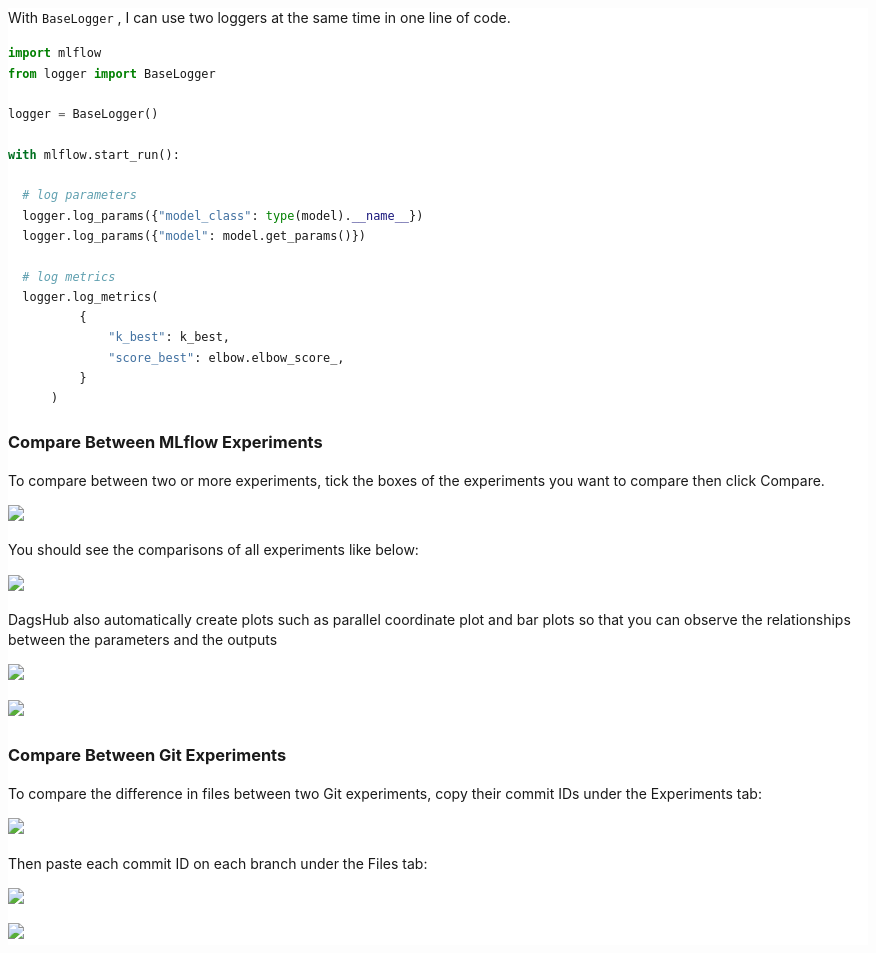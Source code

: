 With `BaseLogger` , I can use two loggers at the same time in one line of code.
```python
import mlflow
from logger import BaseLogger

logger = BaseLogger()

with mlflow.start_run():
  
  # log parameters
  logger.log_params({"model_class": type(model).__name__})
  logger.log_params({"model": model.get_params()})
  
  # log metrics
  logger.log_metrics(
          {
              "k_best": k_best,
              "score_best": elbow.elbow_score_,
          }
      )
```

### Compare Between MLflow Experiments

To compare between two or more experiments, tick the boxes of the experiments you want to compare then click Compare.

![](https://miro.medium.com/max/460/1*DoNK5KzL8nZTh3hKWwIbyg.png)

You should see the comparisons of all experiments like below:

![](https://miro.medium.com/max/681/1*GuZrkfCZ-0a_eD0tgFg4wg.png)

DagsHub also automatically create plots such as parallel coordinate plot and bar plots so that you can observe the relationships between the parameters and the outputs

![](https://miro.medium.com/max/660/1*H7C8W6U6OhteUFWxPiC0yg.png)

![](https://miro.medium.com/max/601/1*WFEB-kbo4Ffh72PuZqIP7A.png)

### Compare Between Git Experiments

To compare the difference in files between two Git experiments, copy their commit IDs under the Experiments tab:

![](https://miro.medium.com/max/313/1*-0Sl07-AzcMgNQE30nhhtw.png)

Then paste each commit ID on each branch under the Files tab:

![](https://miro.medium.com/max/282/1*SnQ229rMHHQUiWEa_Xhs8A.png)

![](https://miro.medium.com/max/503/1*RVb8AYsXXZ6AwDvGT4R-Rw.gif)
